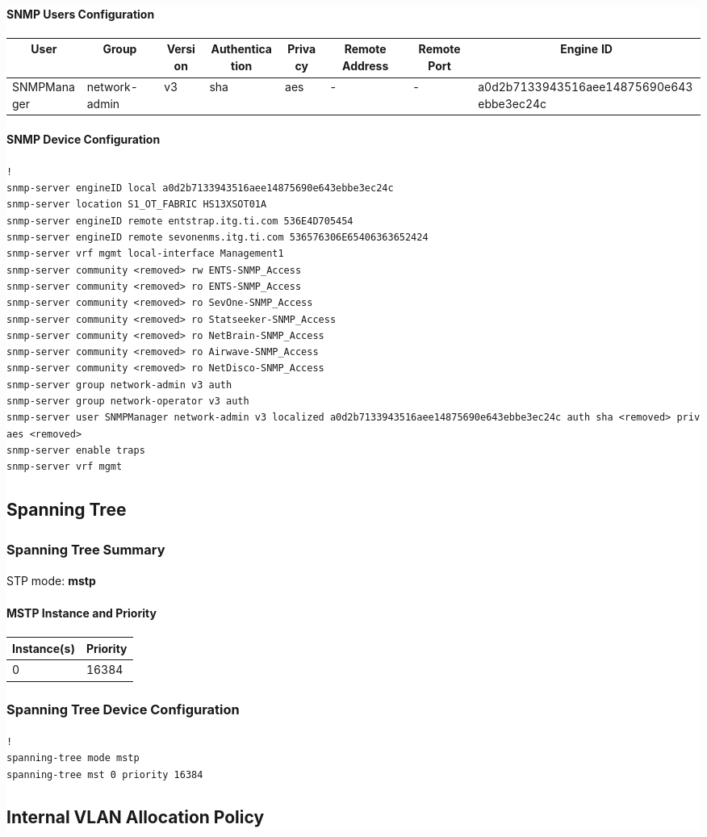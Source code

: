#### SNMP Users Configuration

| User | Group | Version | Authentication | Privacy | Remote Address | Remote Port | Engine ID |
| ---- | ----- | ------- | -------------- | ------- | -------------- | ----------- | --------- |
| SNMPManager | network-admin | v3 | sha | aes | - | - | a0d2b7133943516aee14875690e643ebbe3ec24c |

#### SNMP Device Configuration

```eos
!
snmp-server engineID local a0d2b7133943516aee14875690e643ebbe3ec24c
snmp-server location S1_OT_FABRIC HS13XSOT01A
snmp-server engineID remote entstrap.itg.ti.com 536E4D705454
snmp-server engineID remote sevonenms.itg.ti.com 536576306E65406363652424
snmp-server vrf mgmt local-interface Management1
snmp-server community <removed> rw ENTS-SNMP_Access
snmp-server community <removed> ro ENTS-SNMP_Access
snmp-server community <removed> ro SevOne-SNMP_Access
snmp-server community <removed> ro Statseeker-SNMP_Access
snmp-server community <removed> ro NetBrain-SNMP_Access
snmp-server community <removed> ro Airwave-SNMP_Access
snmp-server community <removed> ro NetDisco-SNMP_Access
snmp-server group network-admin v3 auth
snmp-server group network-operator v3 auth
snmp-server user SNMPManager network-admin v3 localized a0d2b7133943516aee14875690e643ebbe3ec24c auth sha <removed> priv aes <removed>
snmp-server enable traps
snmp-server vrf mgmt
```

## Spanning Tree

### Spanning Tree Summary

STP mode: **mstp**

#### MSTP Instance and Priority

| Instance(s) | Priority |
| -------- | -------- |
| 0 | 16384 |

### Spanning Tree Device Configuration

```eos
!
spanning-tree mode mstp
spanning-tree mst 0 priority 16384
```

## Internal VLAN Allocation Policy
